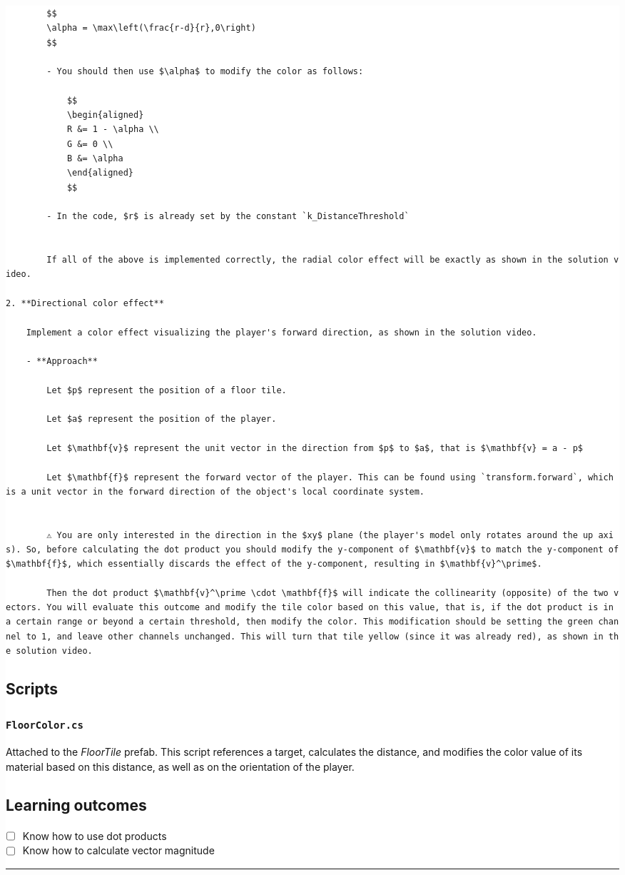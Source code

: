             $$
            \alpha = \max\left(\frac{r-d}{r},0\right)
            $$
            
            - You should then use $\alpha$ to modify the color as follows:
                
                $$
                \begin{aligned}
                R &= 1 - \alpha \\
                G &= 0 \\
                B &= \alpha 
                \end{aligned}
                $$
                
            - In the code, $r$ is already set by the constant `k_DistanceThreshold`
                
            
            If all of the above is implemented correctly, the radial color effect will be exactly as shown in the solution video.
            
    2. **Directional color effect**
        
        Implement a color effect visualizing the player's forward direction, as shown in the solution video.
        
        - **Approach**
            
            Let $p$ represent the position of a floor tile. 
            
            Let $a$ represent the position of the player.
            
            Let $\mathbf{v}$ represent the unit vector in the direction from $p$ to $a$, that is $\mathbf{v} = a - p$
            
            Let $\mathbf{f}$ represent the forward vector of the player. This can be found using `transform.forward`, which is a unit vector in the forward direction of the object's local coordinate system.
            
            
            ⚠️ You are only interested in the direction in the $xy$ plane (the player's model only rotates around the up axis). So, before calculating the dot product you should modify the y-component of $\mathbf{v}$ to match the y-component of $\mathbf{f}$, which essentially discards the effect of the y-component, resulting in $\mathbf{v}^\prime$.
            
            Then the dot product $\mathbf{v}^\prime \cdot \mathbf{f}$ will indicate the collinearity (opposite) of the two vectors. You will evaluate this outcome and modify the tile color based on this value, that is, if the dot product is in a certain range or beyond a certain threshold, then modify the color. This modification should be setting the green channel to 1, and leave other channels unchanged. This will turn that tile yellow (since it was already red), as shown in the solution video.
            
## Scripts
    
### `FloorColor.cs`
        
Attached to the *FloorTile* prefab. This script references a target, calculates the distance, and modifies the color value of its material based on this distance, as well as on the orientation of the player.     

## Learning outcomes
- [ ]  Know how to use dot products
- [ ]  Know how to calculate vector magnitude

---